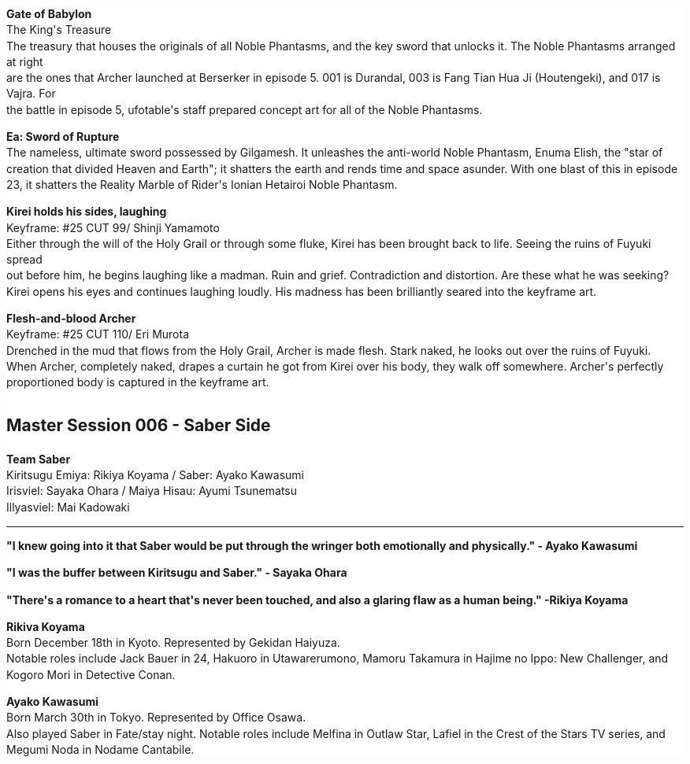 **Gate of Babylon**  
The King's Treasure  
The treasury that houses the originals of all Noble Phantasms, and the key sword that unlocks it. The Noble Phantasms arranged at right  
are the ones that Archer launched at Berserker in episode 5. 001 is Durandal, 003 is Fang Tian Hua Ji (Houtengeki), and 017 is Vajra. For  
the battle in episode 5, ufotable's staff prepared concept art for all of the Noble Phantasms.  
  
**Ea: Sword of Rupture**  
The nameless, ultimate sword possessed by Gilgamesh. It unleashes the anti-world Noble Phantasm, Enuma Elish, the "star of creation that divided Heaven and Earth"; it shatters the earth and rends time and space asunder. With one blast of this in episode 23, it shatters the Reality Marble of Rider's Ionian Hetairoi Noble Phantasm.  
  
**Kirei holds his sides, laughing**  
Keyframe: #25 CUT 99/ Shinji Yamamoto  
Either through the will of the Holy Grail or through some fluke, Kirei has been brought back to life. Seeing the ruins of Fuyuki spread  
out before him, he begins laughing like a madman. Ruin and grief. Contradiction and distortion. Are these what he was seeking? Kirei opens his eyes and continues laughing loudly. His madness has been brilliantly seared into the keyframe art.  
  
**Flesh-and-blood Archer**  
Keyframe: #25 CUT 110/ Eri Murota  
Drenched in the mud that flows from the Holy Grail, Archer is made flesh. Stark naked, he looks out over the ruins of Fuyuki. When Archer, completely naked, drapes a curtain he got from Kirei over his body, they walk off somewhere. Archer's perfectly proportioned body is captured in the keyframe art.  
  
## Master Session 006 - Saber Side  
**Team Saber**  
Kiritsugu Emiya: Rikiya Koyama / Saber: Ayako Kawasumi  
Irisviel: Sayaka Ohara / Maiya Hisau: Ayumi Tsunematsu  
Illyasviel: Mai Kadowaki  
  
---  
  
**"I knew going into it that Saber would be put through the wringer both emotionally and physically." - Ayako Kawasumi**  
  
**"I was the buffer between Kiritsugu and Saber." - Sayaka Ohara**  
  
**"There's a romance to a heart that's never been touched, and also a glaring flaw as a human being." -Rikiya Koyama**  
  
**Rikiva Koyama**  
Born December 18th in Kyoto. Represented by Gekidan Haiyuza.  
Notable roles include Jack Bauer in 24, Hakuoro in Utawarerumono, Mamoru Takamura in Hajime no Ippo: New Challenger, and Kogoro Mori in Detective Conan.  
  
**Ayako Kawasumi**  
Born March 30th in Tokyo. Represented by Office Osawa.  
Also played Saber in Fate/stay night. Notable roles include Melfina in Outlaw Star, Lafiel in the Crest of the Stars TV series, and Megumi Noda in Nodame Cantabile.  
  